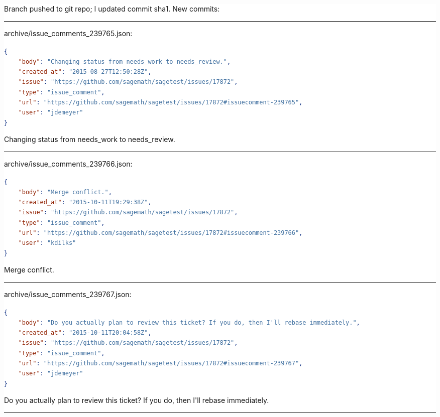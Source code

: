 Branch pushed to git repo; I updated commit sha1. New commits:



---

archive/issue_comments_239765.json:
```json
{
    "body": "Changing status from needs_work to needs_review.",
    "created_at": "2015-08-27T12:50:28Z",
    "issue": "https://github.com/sagemath/sagetest/issues/17872",
    "type": "issue_comment",
    "url": "https://github.com/sagemath/sagetest/issues/17872#issuecomment-239765",
    "user": "jdemeyer"
}
```

Changing status from needs_work to needs_review.



---

archive/issue_comments_239766.json:
```json
{
    "body": "Merge conflict.",
    "created_at": "2015-10-11T19:29:38Z",
    "issue": "https://github.com/sagemath/sagetest/issues/17872",
    "type": "issue_comment",
    "url": "https://github.com/sagemath/sagetest/issues/17872#issuecomment-239766",
    "user": "kdilks"
}
```

Merge conflict.



---

archive/issue_comments_239767.json:
```json
{
    "body": "Do you actually plan to review this ticket? If you do, then I'll rebase immediately.",
    "created_at": "2015-10-11T20:04:58Z",
    "issue": "https://github.com/sagemath/sagetest/issues/17872",
    "type": "issue_comment",
    "url": "https://github.com/sagemath/sagetest/issues/17872#issuecomment-239767",
    "user": "jdemeyer"
}
```

Do you actually plan to review this ticket? If you do, then I'll rebase immediately.



---
